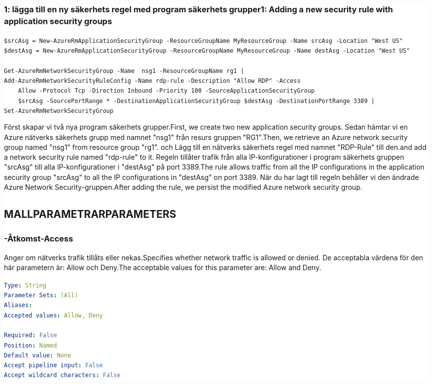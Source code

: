### <span data-ttu-id="c066f-114">1: lägga till en ny säkerhets regel med program säkerhets grupper</span><span class="sxs-lookup"><span data-stu-id="c066f-114">1: Adding a new security rule with application security groups</span></span>
```
$srcAsg = New-AzureRmApplicationSecurityGroup -ResourceGroupName MyResourceGroup -Name srcAsg -Location "West US"
$destAsg = New-AzureRmApplicationSecurityGroup -ResourceGroupName MyResourceGroup -Name destAsg -Location "West US"

Get-AzureRmNetworkSecurityGroup -Name  nsg1 -ResourceGroupName rg1 |
Add-AzureRmNetworkSecurityRuleConfig -Name rdp-rule -Description "Allow RDP" -Access
    Allow -Protocol Tcp -Direction Inbound -Priority 100 -SourceApplicationSecurityGroup
    $srcAsg -SourcePortRange * -DestinationApplicationSecurityGroup $destAsg -DestinationPortRange 3389 |
Set-AzureRmNetworkSecurityGroup
```

<span data-ttu-id="c066f-115">Först skapar vi två nya program säkerhets grupper.</span><span class="sxs-lookup"><span data-stu-id="c066f-115">First, we create two new application security groups.</span></span> <span data-ttu-id="c066f-116">Sedan hämtar vi en Azure nätverks säkerhets grupp med namnet "nsg1" från resurs gruppen "RG1".</span><span class="sxs-lookup"><span data-stu-id="c066f-116">Then, we retrieve an Azure network security group named "nsg1" from resource group "rg1".</span></span> <span data-ttu-id="c066f-117">och Lägg till en nätverks säkerhets regel med namnet "RDP-Rule" till den.</span><span class="sxs-lookup"><span data-stu-id="c066f-117">and add a network security rule named "rdp-rule" to it.</span></span> <span data-ttu-id="c066f-118">Regeln tillåter trafik från alla IP-konfigurationer i program säkerhets gruppen "srcAsg" till alla IP-konfigurationer i "destAsg" på port 3389.</span><span class="sxs-lookup"><span data-stu-id="c066f-118">The rule allows traffic from all the IP configurations in the application security group "srcAsg" to all the IP configurations in "destAsg" on port 3389.</span></span> <span data-ttu-id="c066f-119">När du har lagt till regeln behåller vi den ändrade Azure Network Security-gruppen.</span><span class="sxs-lookup"><span data-stu-id="c066f-119">After adding the rule, we persist the modified Azure network security group.</span></span>

## <span data-ttu-id="c066f-120">MALLPARAMETRAR</span><span class="sxs-lookup"><span data-stu-id="c066f-120">PARAMETERS</span></span>

### <span data-ttu-id="c066f-121">-Åtkomst</span><span class="sxs-lookup"><span data-stu-id="c066f-121">-Access</span></span>
<span data-ttu-id="c066f-122">Anger om nätverks trafik tillåts eller nekas.</span><span class="sxs-lookup"><span data-stu-id="c066f-122">Specifies whether network traffic is allowed or denied.</span></span>
<span data-ttu-id="c066f-123">De acceptabla värdena för den här parametern är: Allow och Deny.</span><span class="sxs-lookup"><span data-stu-id="c066f-123">The acceptable values for this parameter are: Allow and Deny.</span></span>

```yaml
Type: String
Parameter Sets: (All)
Aliases: 
Accepted values: Allow, Deny

Required: False
Position: Named
Default value: None
Accept pipeline input: False
Accept wildcard characters: False
```
